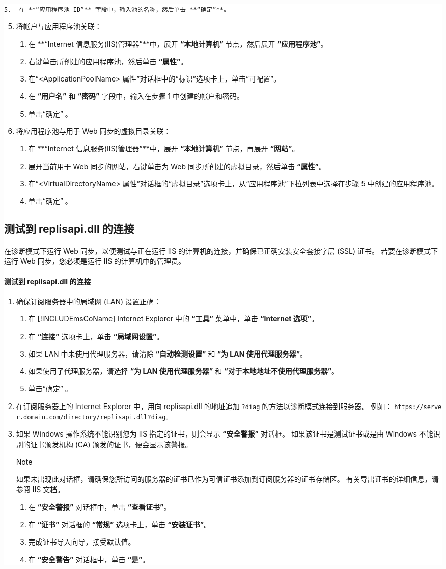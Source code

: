     5.  在 **“应用程序池 ID”** 字段中，输入池的名称，然后单击 **“确定”**。  
  
5.  将帐户与应用程序池关联：  
  
    1.  在 **“Internet 信息服务(IIS)管理器”**中，展开 **“本地计算机”** 节点，然后展开 **“应用程序池”**。  
  
    2.  右键单击所创建的应用程序池，然后单击 **“属性”**。  
  
    3.  在“\<ApplicationPoolName> 属性”对话框中的“标识”选项卡上，单击“可配置”。  
  
    4.  在 **“用户名”** 和 **“密码”** 字段中，输入在步骤 1 中创建的帐户和密码。  
  
    5.  单击“确定” 。  
  
6.  将应用程序池与用于 Web 同步的虚拟目录关联：  
  
    1.  在 **“Internet 信息服务(IIS)管理器”**中，展开 **“本地计算机”** 节点，再展开 **“网站”**。  
  
    2.  展开当前用于 Web 同步的网站，右键单击为 Web 同步所创建的虚拟目录，然后单击 **“属性”**。  
  
    3.  在“\<VirtualDirectoryName> 属性”对话框的“虚拟目录”选项卡上，从“应用程序池”下拉列表中选择在步骤 5 中创建的应用程序池。  
  
    4.  单击“确定” 。  
  
## <a name="testing-the-connection-to-replisapidll"></a>测试到 replisapi.dll 的连接  
 在诊断模式下运行 Web 同步，以便测试与正在运行 IIS 的计算机的连接，并确保已正确安装安全套接字层 (SSL) 证书。 若要在诊断模式下运行 Web 同步，您必须是运行 IIS 的计算机中的管理员。  
  
#### <a name="to-test-the-connection-to-replisapidll"></a>测试到 replisapi.dll 的连接  
  
1.  确保订阅服务器中的局域网 (LAN) 设置正确：  
  
    1.  在 [!INCLUDE[msCoName](../../includes/msconame-md.md)] Internet Explorer 中的 **“工具”** 菜单中，单击 **“Internet 选项”**。  
  
    2.  在 **“连接”** 选项卡上，单击 **“局域网设置”**。  
  
    3.  如果 LAN 中未使用代理服务器，请清除 **“自动检测设置”** 和 **“为 LAN 使用代理服务器”**。  
  
    4.  如果使用了代理服务器，请选择 **“为 LAN 使用代理服务器”** 和 **“对于本地地址不使用代理服务器”**。  
  
    5.  单击“确定” 。  
  
2.  在订阅服务器上的 Internet Explorer 中，用向 replisapi.dll 的地址追加 `?diag` 的方法以诊断模式连接到服务器。 例如： `https://server.domain.com/directory/replisapi.dll?diag`。  
  
3.  如果 Windows 操作系统不能识别您为 IIS 指定的证书，则会显示 **“安全警报”** 对话框。 如果该证书是测试证书或是由 Windows 不能识别的证书颁发机构 (CA) 颁发的证书，便会显示该警报。  
  
    > [!NOTE]  
    >  如果未出现此对话框，请确保您所访问的服务器的证书已作为可信证书添加到订阅服务器的证书存储区。 有关导出证书的详细信息，请参阅 IIS 文档。  
  
    1.  在 **“安全警报”** 对话框中，单击 **“查看证书”**。  
  
    2.  在 **“证书”** 对话框的 **“常规”** 选项卡上，单击 **“安装证书”**。  
  
    3.  完成证书导入向导，接受默认值。  
  
    4.  在 **“安全警告”** 对话框中，单击 **“是”**。  
  